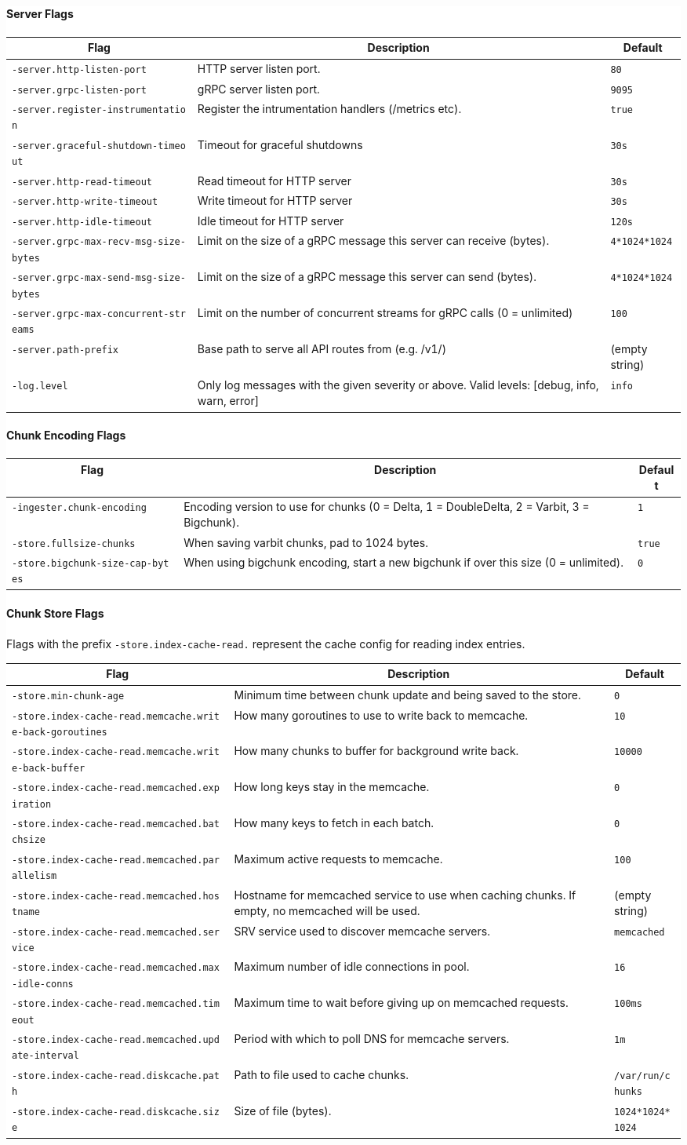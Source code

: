 #### Server Flags

| Flag | Description | Default |
| --- | --- | --- |
| `-server.http-listen-port` | HTTP server listen port. | `80` |
| `-server.grpc-listen-port` | gRPC server listen port. | `9095` |
| `-server.register-instrumentation` | Register the intrumentation handlers (/metrics etc). | `true` |
| `-server.graceful-shutdown-timeout` | Timeout for graceful shutdowns | `30s` |
| `-server.http-read-timeout` | Read timeout for HTTP server | `30s` |
| `-server.http-write-timeout` | Write timeout for HTTP server | `30s` |
| `-server.http-idle-timeout` | Idle timeout for HTTP server | `120s` |
| `-server.grpc-max-recv-msg-size-bytes` | Limit on the size of a gRPC message this server can receive (bytes). | `4*1024*1024` |
| `-server.grpc-max-send-msg-size-bytes` | Limit on the size of a gRPC message this server can send (bytes). | `4*1024*1024` |
| `-server.grpc-max-concurrent-streams` | Limit on the number of concurrent streams for gRPC calls (0 = unlimited) | `100` |
| `-server.path-prefix` | Base path to serve all API routes from (e.g. /v1/) | (empty string) |
| `-log.level` | Only log messages with the given severity or above. Valid levels: [debug, info, warn, error] | `info` |

#### Chunk Encoding Flags

| Flag | Description | Default |
| --- | --- | --- |
| `-ingester.chunk-encoding` | Encoding version to use for chunks (0 = Delta, 1 = DoubleDelta, 2 = Varbit, 3 = Bigchunk). | `1` |
| `-store.fullsize-chunks` | When saving varbit chunks, pad to 1024 bytes. | `true` |
| `-store.bigchunk-size-cap-bytes` | When using bigchunk encoding, start a new bigchunk if over this size (0 = unlimited). | `0` |

#### Chunk Store Flags

Flags with the prefix `-store.index-cache-read.` represent the cache config for reading index entries.

| Flag | Description | Default |
| --- | --- | --- |
| `-store.min-chunk-age` | Minimum time between chunk update and being saved to the store. | `0` |
| `-store.index-cache-read.memcache.write-back-goroutines` | How many goroutines to use to write back to memcache. | `10` |
| `-store.index-cache-read.memcache.write-back-buffer` | How many chunks to buffer for background write back. | `10000` |
| `-store.index-cache-read.memcached.expiration` | How long keys stay in the memcache. | `0` |
| `-store.index-cache-read.memcached.batchsize` | How many keys to fetch in each batch. | `0` |
| `-store.index-cache-read.memcached.parallelism` | Maximum active requests to memcache. | `100` |
| `-store.index-cache-read.memcached.hostname` | Hostname for memcached service to use when caching chunks. If empty, no memcached will be used. | (empty string) |
| `-store.index-cache-read.memcached.service` | SRV service used to discover memcache servers. | `memcached` |
| `-store.index-cache-read.memcached.max-idle-conns` | Maximum number of idle connections in pool. | `16` |
| `-store.index-cache-read.memcached.timeout` | Maximum time to wait before giving up on memcached requests. | `100ms` |
| `-store.index-cache-read.memcached.update-interval` | Period with which to poll DNS for memcache servers. | `1m` |
| `-store.index-cache-read.diskcache.path` | Path to file used to cache chunks. | `/var/run/chunks` |
| `-store.index-cache-read.diskcache.size` | Size of file (bytes). | `1024*1024*1024` |